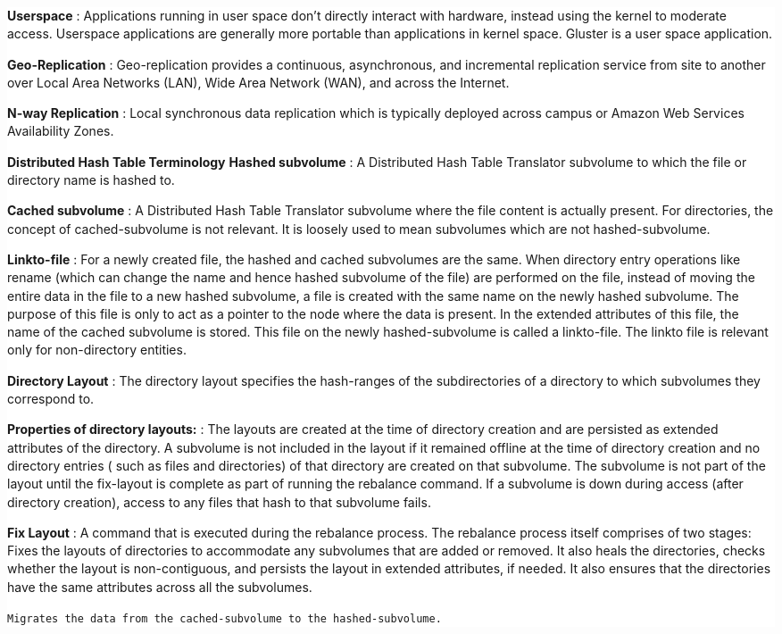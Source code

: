 **Userspace**
:   Applications running in user space don’t directly interact with
    hardware, instead using the kernel to moderate access. Userspace
    applications are generally more portable than applications in kernel
    space. Gluster is a user space application.


**Geo-Replication**
:   Geo-replication provides a continuous, asynchronous, and incremental
    replication service from site to another over Local Area Networks
    (LAN), Wide Area Network (WAN), and across the Internet.

**N-way Replication**
:   Local synchronous data replication which is typically deployed across campus
    or Amazon Web Services Availability Zones.

**Distributed Hash Table Terminology**
**Hashed subvolume**
:   A Distributed Hash Table Translator subvolume to which the file or directory name is hashed to.

**Cached subvolume**
:   A Distributed Hash Table Translator subvolume where the file content is actually present.
    For directories, the concept of cached-subvolume is not relevant. It is loosely used to mean
    subvolumes which are not hashed-subvolume.

**Linkto-file**
:   For a newly created file, the hashed and cached subvolumes are the same.
    When directory entry operations like rename (which can change the name and hence hashed
    subvolume of the file) are performed on the file, instead of moving the entire data in the file
    to a new hashed subvolume, a file is created with the same name on the newly hashed subvolume.
    The purpose of this file is only to act as a pointer to the node where the data is present.
    In the extended attributes of this file, the name of the cached subvolume is stored.
    This file on the newly hashed-subvolume is called a linkto-file.
    The linkto file is relevant only for non-directory entities.

**Directory Layout**
:   The directory layout specifies the hash-ranges of the subdirectories of a directory to which
    subvolumes they correspond to.

**Properties of directory layouts:**
:   The layouts are created at the time of directory creation and are persisted as extended attributes
    of the directory.
    A subvolume is not included in the layout if it remained offline at the time of directory creation
    and no directory entries ( such as files and directories) of that directory are created on
    that subvolume. The subvolume is not part of the layout until the fix-layout is complete
    as part of running the rebalance command. If a subvolume is down during access (after directory creation),
    access to any files that hash to that subvolume fails.

**Fix Layout**
:   A command that is executed during the rebalance process.
    The rebalance process itself comprises of two stages:
    Fixes the layouts of directories to accommodate any subvolumes that are added or removed.
    It also heals the directories, checks whether the layout is non-contiguous, and persists the
    layout in extended attributes, if needed. It also ensures that the directories have the same
    attributes across all the subvolumes.

    Migrates the data from the cached-subvolume to the hashed-subvolume.

  [Wikipedia]: http://en.wikipedia.org/wiki/Filesystem
  [1]: http://en.wikipedia.org/wiki/Filesystem_in_Userspace
  [2]: http://en.wikipedia.org/wiki/Open_source
  [3]: http://en.wikipedia.org/wiki/Petabyte
